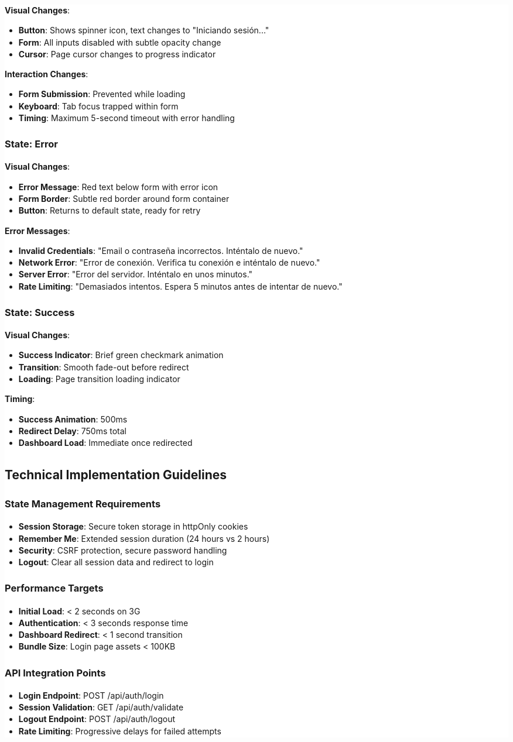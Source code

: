 **Visual Changes**:
- **Button**: Shows spinner icon, text changes to "Iniciando sesión..."
- **Form**: All inputs disabled with subtle opacity change
- **Cursor**: Page cursor changes to progress indicator

**Interaction Changes**:
- **Form Submission**: Prevented while loading
- **Keyboard**: Tab focus trapped within form
- **Timing**: Maximum 5-second timeout with error handling

### State: Error

**Visual Changes**:
- **Error Message**: Red text below form with error icon
- **Form Border**: Subtle red border around form container
- **Button**: Returns to default state, ready for retry

**Error Messages**:
- **Invalid Credentials**: "Email o contraseña incorrectos. Inténtalo de nuevo."
- **Network Error**: "Error de conexión. Verifica tu conexión e inténtalo de nuevo."
- **Server Error**: "Error del servidor. Inténtalo en unos minutos."
- **Rate Limiting**: "Demasiados intentos. Espera 5 minutos antes de intentar de nuevo."

### State: Success

**Visual Changes**:
- **Success Indicator**: Brief green checkmark animation
- **Transition**: Smooth fade-out before redirect
- **Loading**: Page transition loading indicator

**Timing**:
- **Success Animation**: 500ms
- **Redirect Delay**: 750ms total
- **Dashboard Load**: Immediate once redirected

## Technical Implementation Guidelines

### State Management Requirements
- **Session Storage**: Secure token storage in httpOnly cookies
- **Remember Me**: Extended session duration (24 hours vs 2 hours)
- **Security**: CSRF protection, secure password handling
- **Logout**: Clear all session data and redirect to login

### Performance Targets
- **Initial Load**: < 2 seconds on 3G
- **Authentication**: < 3 seconds response time
- **Dashboard Redirect**: < 1 second transition
- **Bundle Size**: Login page assets < 100KB

### API Integration Points
- **Login Endpoint**: POST /api/auth/login
- **Session Validation**: GET /api/auth/validate
- **Logout Endpoint**: POST /api/auth/logout
- **Rate Limiting**: Progressive delays for failed attempts
